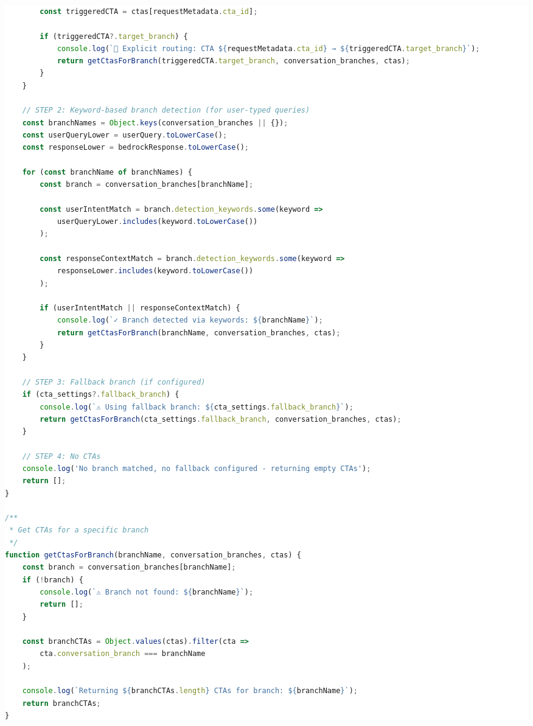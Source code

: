 ```javascript
        const triggeredCTA = ctas[requestMetadata.cta_id];

        if (triggeredCTA?.target_branch) {
            console.log(`🎯 Explicit routing: CTA ${requestMetadata.cta_id} → ${triggeredCTA.target_branch}`);
            return getCtasForBranch(triggeredCTA.target_branch, conversation_branches, ctas);
        }
    }

    // STEP 2: Keyword-based branch detection (for user-typed queries)
    const branchNames = Object.keys(conversation_branches || {});
    const userQueryLower = userQuery.toLowerCase();
    const responseLower = bedrockResponse.toLowerCase();

    for (const branchName of branchNames) {
        const branch = conversation_branches[branchName];

        const userIntentMatch = branch.detection_keywords.some(keyword =>
            userQueryLower.includes(keyword.toLowerCase())
        );

        const responseContextMatch = branch.detection_keywords.some(keyword =>
            responseLower.includes(keyword.toLowerCase())
        );

        if (userIntentMatch || responseContextMatch) {
            console.log(`✓ Branch detected via keywords: ${branchName}`);
            return getCtasForBranch(branchName, conversation_branches, ctas);
        }
    }

    // STEP 3: Fallback branch (if configured)
    if (cta_settings?.fallback_branch) {
        console.log(`⚠️ Using fallback branch: ${cta_settings.fallback_branch}`);
        return getCtasForBranch(cta_settings.fallback_branch, conversation_branches, ctas);
    }

    // STEP 4: No CTAs
    console.log('No branch matched, no fallback configured - returning empty CTAs');
    return [];
}

/**
 * Get CTAs for a specific branch
 */
function getCtasForBranch(branchName, conversation_branches, ctas) {
    const branch = conversation_branches[branchName];
    if (!branch) {
        console.log(`⚠️ Branch not found: ${branchName}`);
        return [];
    }

    const branchCTAs = Object.values(ctas).filter(cta =>
        cta.conversation_branch === branchName
    );

    console.log(`Returning ${branchCTAs.length} CTAs for branch: ${branchName}`);
    return branchCTAs;
}
```
